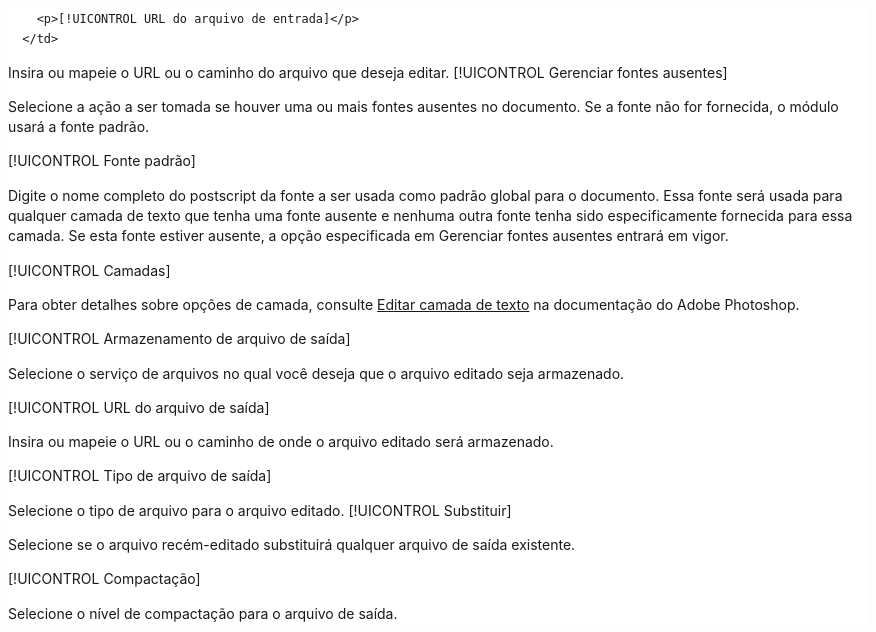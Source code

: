         <p>[!UICONTROL URL do arquivo de entrada]</p>
      </td>
   <td> Insira ou mapeie o URL ou o caminho do arquivo que deseja editar. </td> 
    </tr>
    <tr>
      <td role="rowheader">[!UICONTROL Gerenciar fontes ausentes]</td>
      <td>
        <p>Selecione a ação a ser tomada se houver uma ou mais fontes ausentes no documento. Se a fonte não for fornecida, o módulo usará a fonte padrão.</p>
      </td>
    </tr>
    <tr>
      <td role="rowheader">[!UICONTROL Fonte padrão]  </td>
      <td>
        <p>Digite o nome completo do postscript da fonte a ser usada como padrão global para o documento. Essa fonte será usada para qualquer camada de texto que tenha uma fonte ausente e nenhuma outra fonte tenha sido especificamente fornecida para essa camada. Se esta fonte estiver ausente, a opção especificada em Gerenciar fontes ausentes entrará em vigor.</p>
      </td>
    </tr>
    <tr>
      <td role="rowheader">[!UICONTROL Camadas]</td>
   <td> <p>Para obter detalhes sobre opções de camada, consulte <a href="https://developer.adobe.com/photoshop/photoshop-api-docs/api/#tag/Photoshop/operation/text">Editar camada de texto</a> na documentação do Adobe Photoshop.</p>  </td>     </tr>
    <tr>
      <td role="rowheader">[!UICONTROL Armazenamento de arquivo de saída]</td>
      <td>
        <p>Selecione o serviço de arquivos no qual você deseja que o arquivo editado seja armazenado.</p>
      </td>
    </tr>
    <tr>
      <td role="rowheader">
        <p>[!UICONTROL URL do arquivo de saída]</p>
      </td>
   <td> Insira ou mapeie o URL ou o caminho de onde o arquivo editado será armazenado. </td> 
    </tr>
    <tr>
      <td role="rowheader">
        <p>[!UICONTROL Tipo de arquivo de saída]</p>
      </td>
   <td> Selecione o tipo de arquivo para o arquivo editado. </td> 
    </tr>
    <tr>
      <td role="rowheader">[!UICONTROL Substituir]</td>
      <td>
        <p>Selecione se o arquivo recém-editado substituirá qualquer arquivo de saída existente.</p>
      </td>
    </tr>
    <tr>
      <td role="rowheader">
        <p>[!UICONTROL Compactação]</p>
      </td>
   <td> Selecione o nível de compactação para o arquivo de saída. </td> 
    </tr>
  </tbody>
</table>
